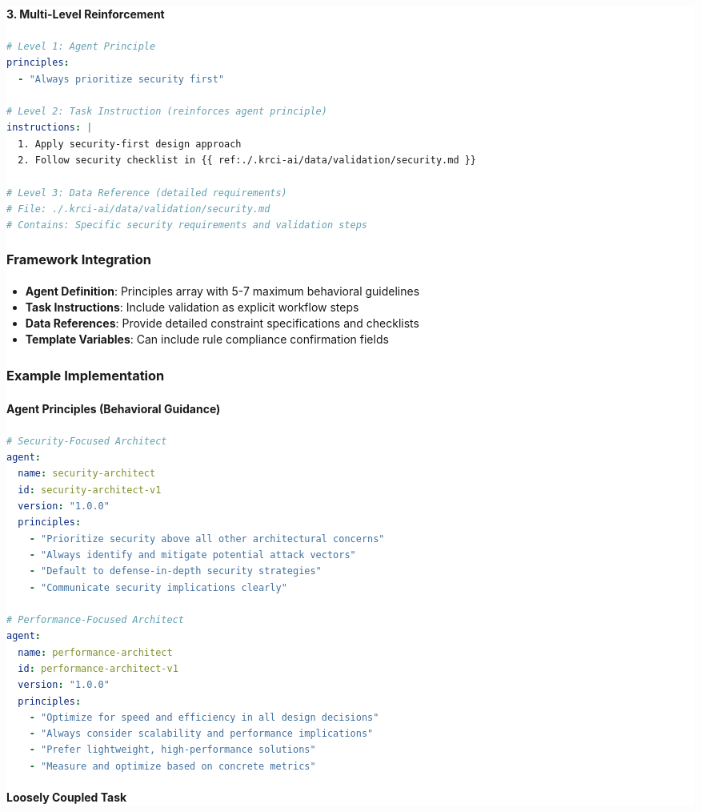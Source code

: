 #### 3. Multi-Level Reinforcement

```yaml
# Level 1: Agent Principle
principles:
  - "Always prioritize security first"

# Level 2: Task Instruction (reinforces agent principle)
instructions: |
  1. Apply security-first design approach
  2. Follow security checklist in {{ ref:./.krci-ai/data/validation/security.md }}

# Level 3: Data Reference (detailed requirements)
# File: ./.krci-ai/data/validation/security.md
# Contains: Specific security requirements and validation steps
```

### Framework Integration

- **Agent Definition**: Principles array with 5-7 maximum behavioral guidelines
- **Task Instructions**: Include validation as explicit workflow steps
- **Data References**: Provide detailed constraint specifications and checklists
- **Template Variables**: Can include rule compliance confirmation fields

### Example Implementation

#### Agent Principles (Behavioral Guidance)

```yaml
# Security-Focused Architect
agent:
  name: security-architect
  id: security-architect-v1
  version: "1.0.0"
  principles:
    - "Prioritize security above all other architectural concerns"
    - "Always identify and mitigate potential attack vectors"
    - "Default to defense-in-depth security strategies"
    - "Communicate security implications clearly"

# Performance-Focused Architect
agent:
  name: performance-architect
  id: performance-architect-v1
  version: "1.0.0"
  principles:
    - "Optimize for speed and efficiency in all design decisions"
    - "Always consider scalability and performance implications"
    - "Prefer lightweight, high-performance solutions"
    - "Measure and optimize based on concrete metrics"
```

#### Loosely Coupled Task
